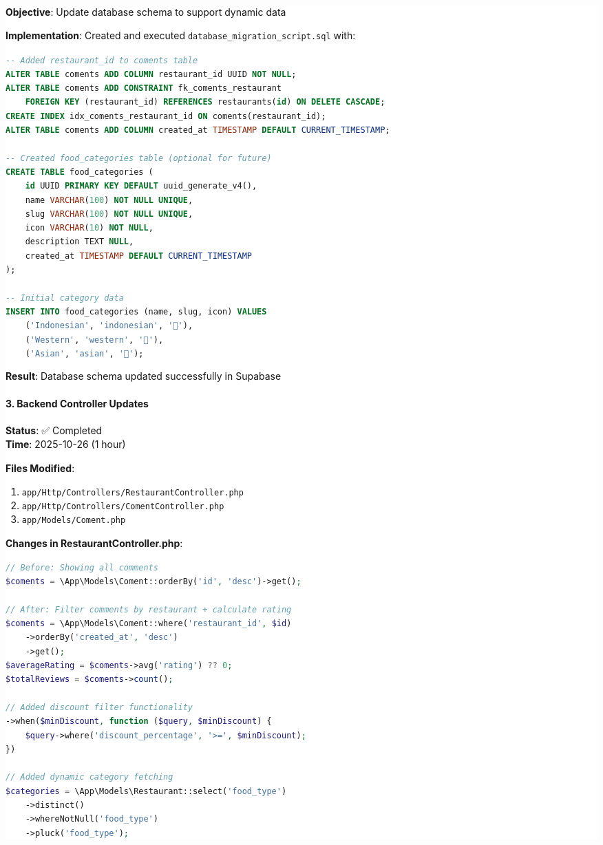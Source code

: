 **Objective**:
Update database schema to support dynamic data

**Implementation**:
Created and executed `database_migration_script.sql` with:

```sql
-- Added restaurant_id to coments table
ALTER TABLE coments ADD COLUMN restaurant_id UUID NOT NULL;
ALTER TABLE coments ADD CONSTRAINT fk_coments_restaurant 
    FOREIGN KEY (restaurant_id) REFERENCES restaurants(id) ON DELETE CASCADE;
CREATE INDEX idx_coments_restaurant_id ON coments(restaurant_id);
ALTER TABLE coments ADD COLUMN created_at TIMESTAMP DEFAULT CURRENT_TIMESTAMP;

-- Created food_categories table (optional for future)
CREATE TABLE food_categories (
    id UUID PRIMARY KEY DEFAULT uuid_generate_v4(),
    name VARCHAR(100) NOT NULL UNIQUE,
    slug VARCHAR(100) NOT NULL UNIQUE,
    icon VARCHAR(10) NOT NULL,
    description TEXT NULL,
    created_at TIMESTAMP DEFAULT CURRENT_TIMESTAMP
);

-- Initial category data
INSERT INTO food_categories (name, slug, icon) VALUES
    ('Indonesian', 'indonesian', '🍚'),
    ('Western', 'western', '🍔'),
    ('Asian', 'asian', '🍣');
```

**Result**: Database schema updated successfully in Supabase

#### 3. Backend Controller Updates
**Status**: ✅ Completed  
**Time**: 2025-10-26 (1 hour)

**Files Modified**:
1. `app/Http/Controllers/RestaurantController.php`
2. `app/Http/Controllers/ComentController.php`
3. `app/Models/Coment.php`

**Changes in RestaurantController.php**:
```php
// Before: Showing all comments
$coments = \App\Models\Coment::orderBy('id', 'desc')->get();

// After: Filter comments by restaurant + calculate rating
$coments = \App\Models\Coment::where('restaurant_id', $id)
    ->orderBy('created_at', 'desc')
    ->get();
$averageRating = $coments->avg('rating') ?? 0;
$totalReviews = $coments->count();

// Added discount filter functionality
->when($minDiscount, function ($query, $minDiscount) {
    $query->where('discount_percentage', '>=', $minDiscount);
})

// Added dynamic category fetching
$categories = \App\Models\Restaurant::select('food_type')
    ->distinct()
    ->whereNotNull('food_type')
    ->pluck('food_type');
```
